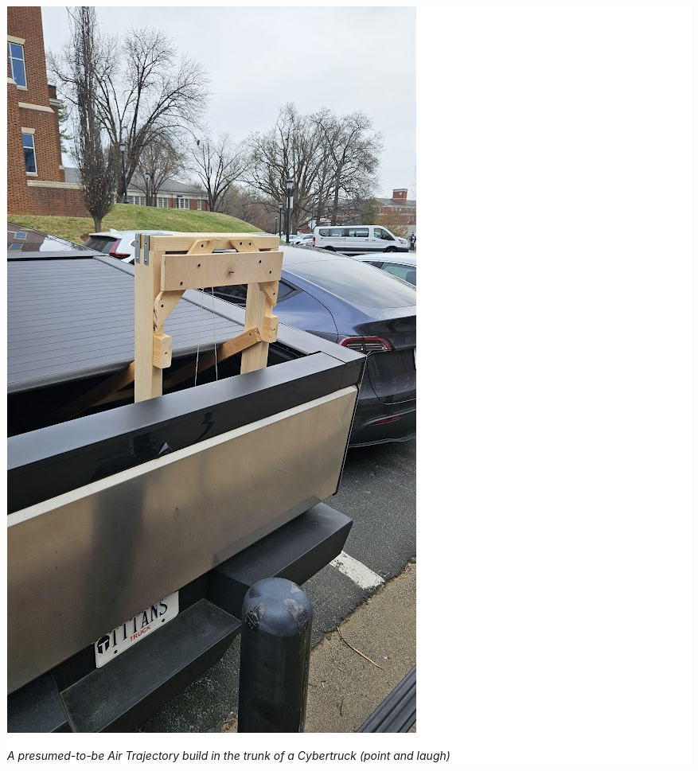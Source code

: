 <img src="/assets/hoohacks25/cybertruck.jpg" alt="cybertruck"/>

*A presumed-to-be Air Trajectory build in the trunk of a Cybertruck (point and laugh)*